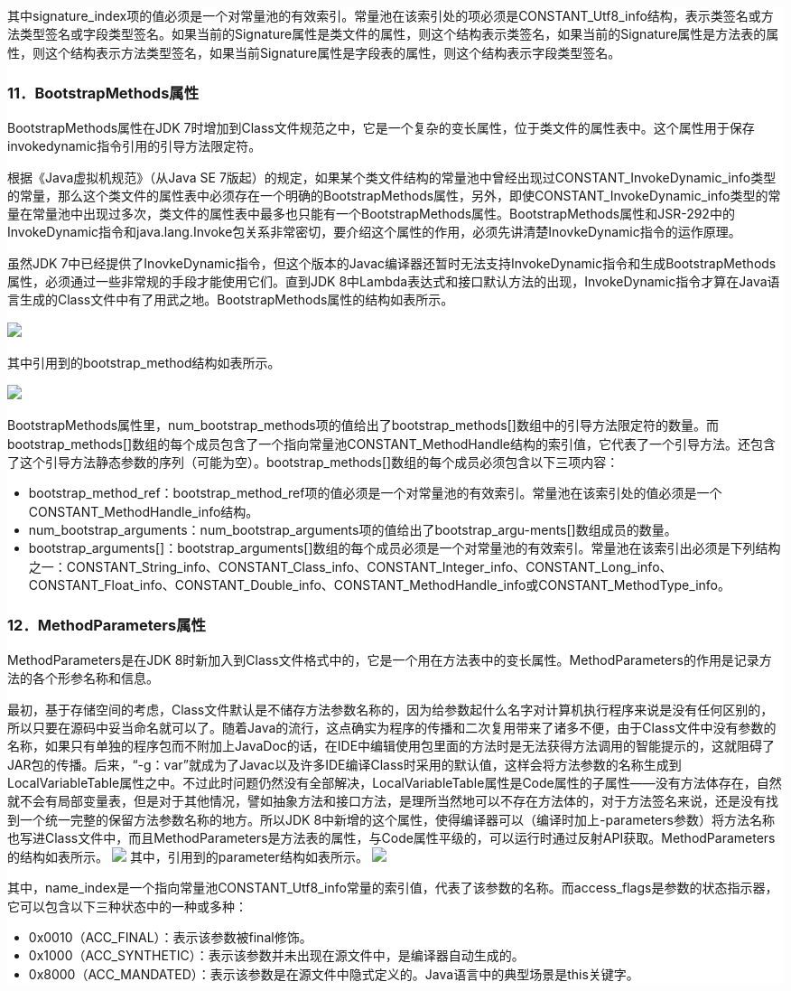   其中signature_index项的值必须是一个对常量池的有效索引。常量池在该索引处的项必须是CONSTANT_Utf8_info结构，表示类签名或方法类型签名或字段类型签名。如果当前的Signature属性是类文件的属性，则这个结构表示类签名，如果当前的Signature属性是方法表的属性，则这个结构表示方法类型签名，如果当前Signature属性是字段表的属性，则这个结构表示字段类型签名。


### 11．BootstrapMethods属性

  BootstrapMethods属性在JDK 7时增加到Class文件规范之中，它是一个复杂的变长属性，位于类文件的属性表中。这个属性用于保存invokedynamic指令引用的引导方法限定符。

  根据《Java虚拟机规范》（从Java SE 7版起）的规定，如果某个类文件结构的常量池中曾经出现过CONSTANT_InvokeDynamic_info类型的常量，那么这个类文件的属性表中必须存在一个明确的BootstrapMethods属性，另外，即使CONSTANT_InvokeDynamic_info类型的常量在常量池中出现过多次，类文件的属性表中最多也只能有一个BootstrapMethods属性。BootstrapMethods属性和JSR-292中的InvokeDynamic指令和java.lang.Invoke包关系非常密切，要介绍这个属性的作用，必须先讲清楚InovkeDynamic指令的运作原理。


  虽然JDK 7中已经提供了InovkeDynamic指令，但这个版本的Javac编译器还暂时无法支持InvokeDynamic指令和生成BootstrapMethods属性，必须通过一些非常规的手段才能使用它们。直到JDK 8中Lambda表达式和接口默认方法的出现，InvokeDynamic指令才算在Java语言生成的Class文件中有了用武之地。BootstrapMethods属性的结构如表所示。

![](https://p6-juejin.byteimg.com/tos-cn-i-k3u1fbpfcp/ea581d7fb1014593bbd6c188ddef0a94~tplv-k3u1fbpfcp-zoom-1.image)

  其中引用到的bootstrap_method结构如表所示。


  ![](https://p9-juejin.byteimg.com/tos-cn-i-k3u1fbpfcp/caa11532f0fc4e60867ae442c869ebd7~tplv-k3u1fbpfcp-zoom-1.image)

  BootstrapMethods属性里，num_bootstrap_methods项的值给出了bootstrap_methods[]数组中的引导方法限定符的数量。而bootstrap_methods[]数组的每个成员包含了一个指向常量池CONSTANT_MethodHandle结构的索引值，它代表了一个引导方法。还包含了这个引导方法静态参数的序列（可能为空）。bootstrap_methods[]数组的每个成员必须包含以下三项内容：

  * bootstrap_method_ref：bootstrap_method_ref项的值必须是一个对常量池的有效索引。常量池在该索引处的值必须是一个CONSTANT_MethodHandle_info结构。
  * num_bootstrap_arguments：num_bootstrap_arguments项的值给出了bootstrap_argu-ments[]数组成员的数量。
  * bootstrap_arguments[]：bootstrap_arguments[]数组的每个成员必须是一个对常量池的有效索引。常量池在该索引出必须是下列结构之一：CONSTANT_String_info、CONSTANT_Class_info、CONSTANT_Integer_info、CONSTANT_Long_info、CONSTANT_Float_info、CONSTANT_Double_info、CONSTANT_MethodHandle_info或CONSTANT_MethodType_info。

### 12．MethodParameters属性


  MethodParameters是在JDK 8时新加入到Class文件格式中的，它是一个用在方法表中的变长属性。MethodParameters的作用是记录方法的各个形参名称和信息。


  最初，基于存储空间的考虑，Class文件默认是不储存方法参数名称的，因为给参数起什么名字对计算机执行程序来说是没有任何区别的，所以只要在源码中妥当命名就可以了。随着Java的流行，这点确实为程序的传播和二次复用带来了诸多不便，由于Class文件中没有参数的名称，如果只有单独的程序包而不附加上JavaDoc的话，在IDE中编辑使用包里面的方法时是无法获得方法调用的智能提示的，这就阻碍了JAR包的传播。后来，“-g：var”就成为了Javac以及许多IDE编译Class时采用的默认值，这样会将方法参数的名称生成到LocalVariableTable属性之中。不过此时问题仍然没有全部解决，LocalVariableTable属性是Code属性的子属性——没有方法体存在，自然就不会有局部变量表，但是对于其他情况，譬如抽象方法和接口方法，是理所当然地可以不存在方法体的，对于方法签名来说，还是没有找到一个统一完整的保留方法参数名称的地方。所以JDK 8中新增的这个属性，使得编译器可以（编译时加上-parameters参数）将方法名称也写进Class文件中，而且MethodParameters是方法表的属性，与Code属性平级的，可以运行时通过反射API获取。MethodParameters的结构如表所示。
  ![](https://p1-juejin.byteimg.com/tos-cn-i-k3u1fbpfcp/d63ff0b320df4cadb98d42e4265783a7~tplv-k3u1fbpfcp-zoom-1.image)
  其中，引用到的parameter结构如表所示。
  ![](https://p1-juejin.byteimg.com/tos-cn-i-k3u1fbpfcp/1b3a00b2083b4d20ae78d17b07b83bf0~tplv-k3u1fbpfcp-zoom-1.image)

  其中，name_index是一个指向常量池CONSTANT_Utf8_info常量的索引值，代表了该参数的名称。而access_flags是参数的状态指示器，它可以包含以下三种状态中的一种或多种：
  * 0x0010（ACC_FINAL）：表示该参数被final修饰。
  * 0x1000（ACC_SYNTHETIC）：表示该参数并未出现在源文件中，是编译器自动生成的。
  * 0x8000（ACC_MANDATED）：表示该参数是在源文件中隐式定义的。Java语言中的典型场景是this关键字。
